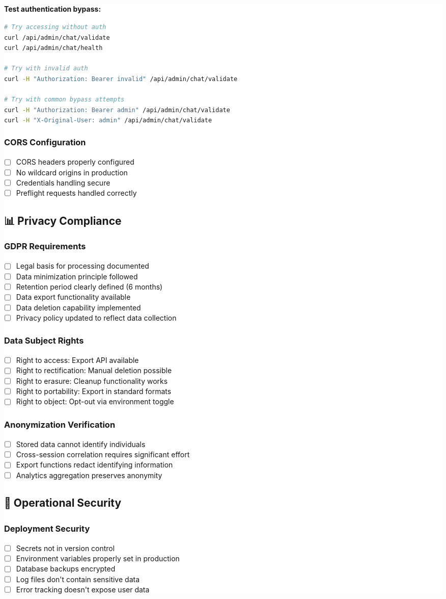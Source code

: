 **Test authentication bypass:**
```bash
# Try accessing without auth
curl /api/admin/chat/validate
curl /api/admin/chat/health

# Try with invalid auth
curl -H "Authorization: Bearer invalid" /api/admin/chat/validate

# Try with common bypass attempts
curl -H "Authorization: Bearer admin" /api/admin/chat/validate
curl -H "X-Original-User: admin" /api/admin/chat/validate
```

### CORS Configuration
- [ ] CORS headers properly configured
- [ ] No wildcard origins in production
- [ ] Credentials handling secure
- [ ] Preflight requests handled correctly

## 📊 Privacy Compliance

### GDPR Requirements
- [ ] Legal basis for processing documented
- [ ] Data minimization principle followed
- [ ] Retention period clearly defined (6 months)
- [ ] Data export functionality available
- [ ] Data deletion capability implemented
- [ ] Privacy policy updated to reflect data collection

### Data Subject Rights
- [ ] Right to access: Export API available
- [ ] Right to rectification: Manual deletion possible
- [ ] Right to erasure: Cleanup functionality works
- [ ] Right to portability: Export in standard formats
- [ ] Right to object: Opt-out via environment toggle

### Anonymization Verification
- [ ] Stored data cannot identify individuals
- [ ] Cross-session correlation requires significant effort
- [ ] Export functions redact identifying information
- [ ] Analytics aggregation preserves anonymity

## 🚀 Operational Security

### Deployment Security
- [ ] Secrets not in version control
- [ ] Environment variables properly set in production
- [ ] Database backups encrypted
- [ ] Log files don't contain sensitive data
- [ ] Error tracking doesn't expose user data
